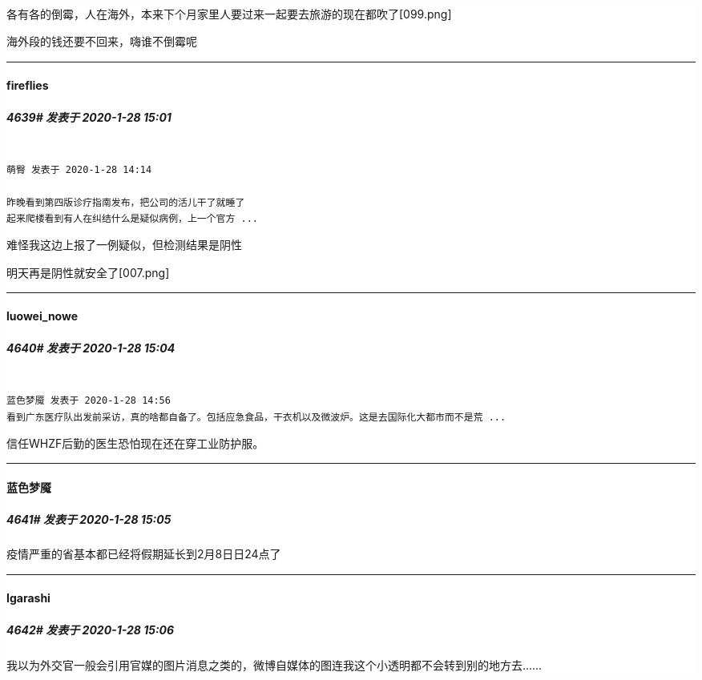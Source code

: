 
各有各的倒霉，人在海外，本来下个月家里人要过来一起要去旅游的现在都吹了[099.png]

海外段的钱还要不回来，嗨谁不倒霉呢


-----
#### fireflies
##### 4639#       发表于 2020-1-28 15:01



```

萌臀 发表于 2020-1-28 14:14

昨晚看到第四版诊疗指南发布，把公司的活儿干了就睡了
起来爬楼看到有人在纠结什么是疑似病例，上一个官方 ...

```


难怪我这边上报了一例疑似，但检测结果是阴性

明天再是阴性就安全了[007.png]


-----
#### luowei_nowe
##### 4640#       发表于 2020-1-28 15:04



```

蓝色梦魇 发表于 2020-1-28 14:56
看到广东医疗队出发前采访，真的啥都自备了。包括应急食品，干衣机以及微波炉。这是去国际化大都市而不是荒 ...

```


信任WHZF后勤的医生恐怕现在还在穿工业防护服。


-----
#### 蓝色梦魇
##### 4641#       发表于 2020-1-28 15:05


疫情严重的省基本都已经将假期延长到2月8日日24点了


-----
#### Igarashi
##### 4642#       发表于 2020-1-28 15:06


我以为外交官一般会引用官媒的图片消息之类的，微博自媒体的图连我这个小透明都不会转到别的地方去……

